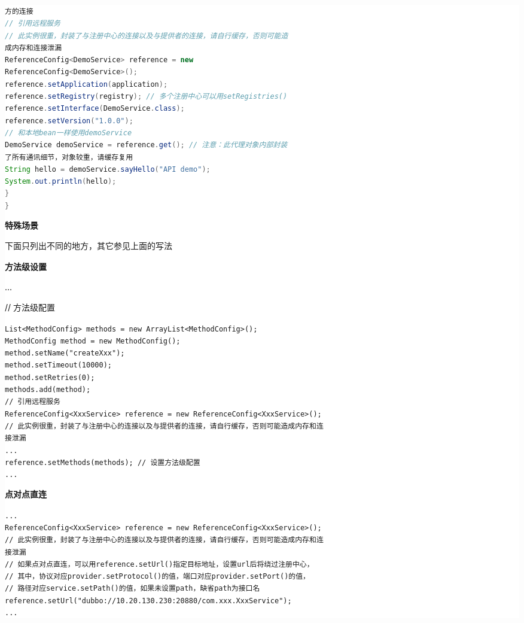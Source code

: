 ```java
方的连接
// 引用远程服务
// 此实例很重，封装了与注册中心的连接以及与提供者的连接，请自行缓存，否则可能造
成内存和连接泄漏
ReferenceConfig<DemoService> reference = new 
ReferenceConfig<DemoService>(); 
reference.setApplication(application); 
reference.setRegistry(registry); // 多个注册中心可以用setRegistries() 
reference.setInterface(DemoService.class); 
reference.setVersion("1.0.0"); 
// 和本地bean一样使用demoService 
DemoService demoService = reference.get(); // 注意：此代理对象内部封装
了所有通讯细节，对象较重，请缓存复用
String hello = demoService.sayHello("API demo"); 
System.out.println(hello); 
} 
} 
```

**特殊场景**

下面只列出不同的地方，其它参见上面的写法

**方法级设置**

...

// 方法级配置

```text
List<MethodConfig> methods = new ArrayList<MethodConfig>(); 
MethodConfig method = new MethodConfig(); 
method.setName("createXxx"); 
method.setTimeout(10000); 
method.setRetries(0); 
methods.add(method); 
// 引用远程服务
ReferenceConfig<XxxService> reference = new ReferenceConfig<XxxService>(); 
// 此实例很重，封装了与注册中心的连接以及与提供者的连接，请自行缓存，否则可能造成内存和连
接泄漏
... 
reference.setMethods(methods); // 设置方法级配置
... 
```

**点对点直连**

```text
... 
ReferenceConfig<XxxService> reference = new ReferenceConfig<XxxService>(); 
// 此实例很重，封装了与注册中心的连接以及与提供者的连接，请自行缓存，否则可能造成内存和连
接泄漏
// 如果点对点直连，可以用reference.setUrl()指定目标地址，设置url后将绕过注册中心，
// 其中，协议对应provider.setProtocol()的值，端口对应provider.setPort()的值，
// 路径对应service.setPath()的值，如果未设置path，缺省path为接口名
reference.setUrl("dubbo://10.20.130.230:20880/com.xxx.XxxService");  
... 
```
